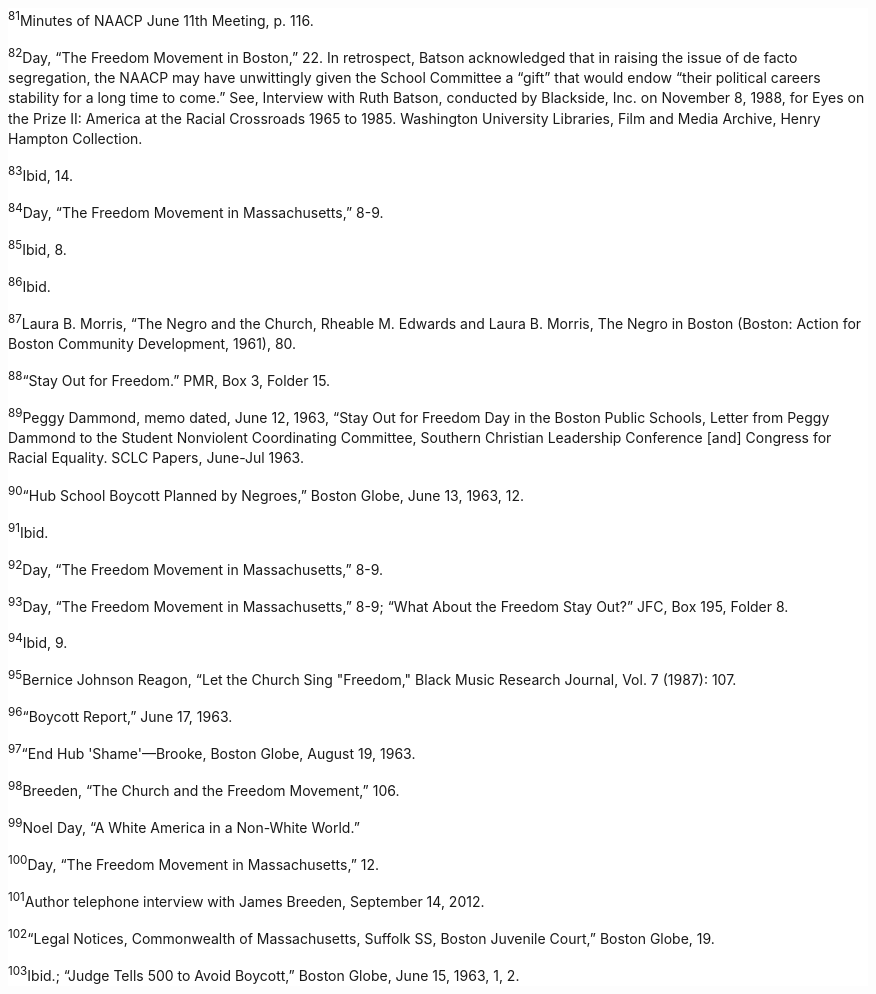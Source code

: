 <a name="footnote-81"></a><sup>81</sup>Minutes of NAACP June 11th Meeting, p. 116.

<a name="footnote-82"></a><sup>82</sup>Day, “The Freedom Movement in Boston,” 22. In retrospect, Batson acknowledged that in raising the issue of de facto segregation, the NAACP may have unwittingly given the School Committee a “gift” that would endow “their political careers stability for a long time to come.” See, Interview with Ruth Batson, conducted by Blackside, Inc. on November 8, 1988, for Eyes on the Prize II: America at the Racial Crossroads 1965 to 1985. Washington University Libraries, Film and Media Archive, Henry Hampton Collection.

<a name="footnote-83"></a><sup>83</sup>Ibid, 14.

<a name="footnote-84"></a><sup>84</sup>Day, “The Freedom Movement in Massachusetts,” 8-9.

<a name="footnote-85"></a><sup>85</sup>Ibid, 8.

<a name="footnote-86"></a><sup>86</sup>Ibid.

<a name="footnote-87"></a><sup>87</sup>Laura B. Morris, “The Negro and the Church, Rheable M. Edwards and Laura B. Morris, The Negro in Boston (Boston: Action for Boston Community Development, 1961), 80.  

<a name="footnote-88"></a><sup>88</sup>“Stay Out for Freedom.” PMR, Box 3, Folder 15.

<a name="footnote-89"></a><sup>89</sup>Peggy Dammond, memo dated, June 12, 1963, “Stay Out for Freedom Day in the Boston Public Schools, Letter from Peggy Dammond to the Student Nonviolent Coordinating Committee, Southern Christian Leadership Conference [and] Congress for Racial Equality. SCLC Papers, June-Jul 1963.

<a name="footnote-90"></a><sup>90</sup>“Hub School Boycott Planned by Negroes,” Boston Globe, June 13, 1963, 12.

<a name="footnote-91"></a><sup>91</sup>Ibid.

<a name="footnote-92"></a><sup>92</sup>Day, “The Freedom Movement in Massachusetts,” 8-9.

<a name="footnote-93"></a><sup>93</sup>Day, “The Freedom Movement in Massachusetts,” 8-9; “What About the Freedom Stay Out?” JFC, Box 195, Folder 8.

<a name="footnote-94"></a><sup>94</sup>Ibid, 9.

<a name="footnote-95"></a><sup>95</sup>Bernice Johnson Reagon, “Let the Church Sing "Freedom," Black Music Research Journal, Vol. 7 (1987): 107.

<a name="footnote-96"></a><sup>96</sup>“Boycott Report,” June 17, 1963.

<a name="footnote-97"></a><sup>97</sup>“End Hub 'Shame'—Brooke, Boston Globe, August 19, 1963.

<a name="footnote-98"></a><sup>98</sup>Breeden, “The Church and the Freedom Movement,” 106.

<a name="footnote-99"></a><sup>99</sup>Noel Day, “A White America in a Non-White World.”

<a name="footnote-100"></a><sup>100</sup>Day, “The Freedom Movement in Massachusetts,” 12.

<a name="footnote-101"></a><sup>101</sup>Author telephone interview with James Breeden, September 14, 2012.

<a name="footnote-102"></a><sup>102</sup>“Legal Notices, Commonwealth of Massachusetts, Suffolk SS, Boston Juvenile Court,” Boston Globe, 19.

<a name="footnote-103"></a><sup>103</sup>Ibid.; “Judge Tells 500 to Avoid Boycott,” Boston Globe, June 15, 1963, 1, 2.
